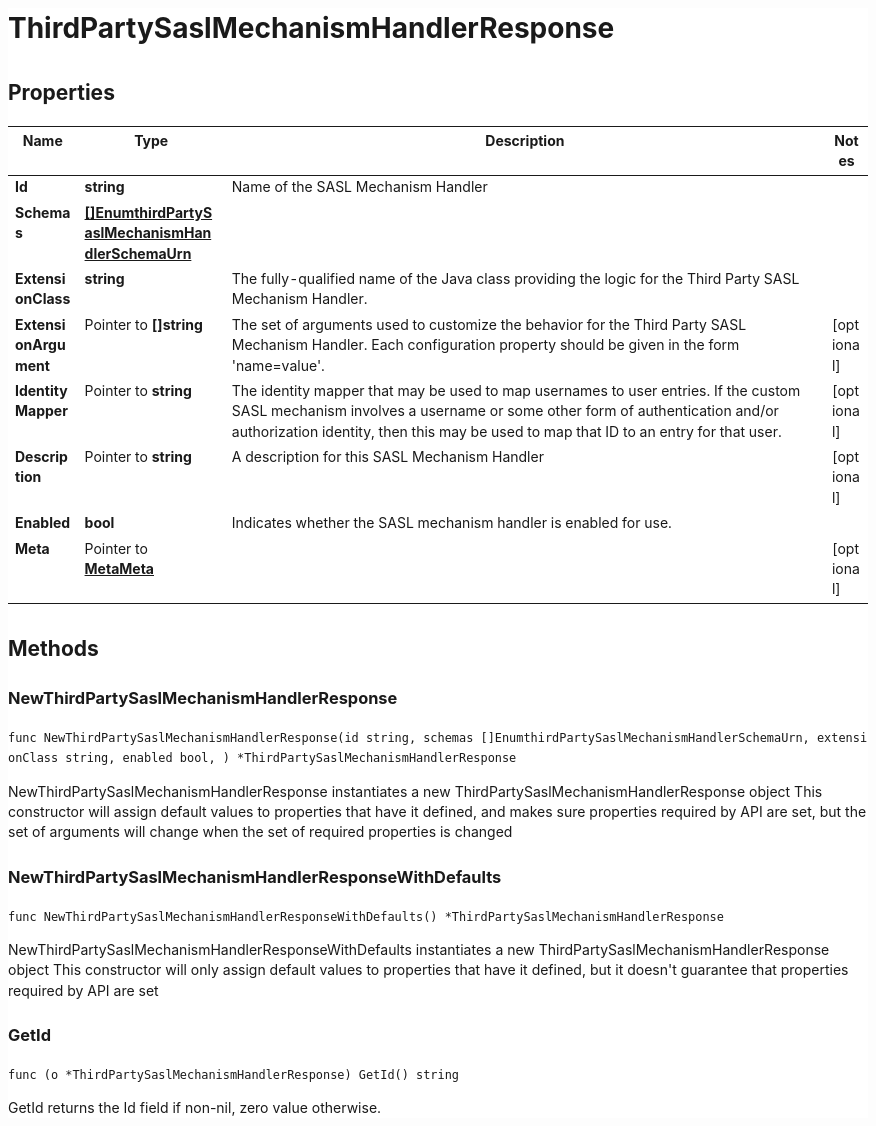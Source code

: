 # ThirdPartySaslMechanismHandlerResponse

## Properties

Name | Type | Description | Notes
------------ | ------------- | ------------- | -------------
**Id** | **string** | Name of the SASL Mechanism Handler | 
**Schemas** | [**[]EnumthirdPartySaslMechanismHandlerSchemaUrn**](EnumthirdPartySaslMechanismHandlerSchemaUrn.md) |  | 
**ExtensionClass** | **string** | The fully-qualified name of the Java class providing the logic for the Third Party SASL Mechanism Handler. | 
**ExtensionArgument** | Pointer to **[]string** | The set of arguments used to customize the behavior for the Third Party SASL Mechanism Handler. Each configuration property should be given in the form &#39;name&#x3D;value&#39;. | [optional] 
**IdentityMapper** | Pointer to **string** | The identity mapper that may be used to map usernames to user entries. If the custom SASL mechanism involves a username or some other form of authentication and/or authorization identity, then this may be used to map that ID to an entry for that user. | [optional] 
**Description** | Pointer to **string** | A description for this SASL Mechanism Handler | [optional] 
**Enabled** | **bool** | Indicates whether the SASL mechanism handler is enabled for use. | 
**Meta** | Pointer to [**MetaMeta**](MetaMeta.md) |  | [optional] 

## Methods

### NewThirdPartySaslMechanismHandlerResponse

`func NewThirdPartySaslMechanismHandlerResponse(id string, schemas []EnumthirdPartySaslMechanismHandlerSchemaUrn, extensionClass string, enabled bool, ) *ThirdPartySaslMechanismHandlerResponse`

NewThirdPartySaslMechanismHandlerResponse instantiates a new ThirdPartySaslMechanismHandlerResponse object
This constructor will assign default values to properties that have it defined,
and makes sure properties required by API are set, but the set of arguments
will change when the set of required properties is changed

### NewThirdPartySaslMechanismHandlerResponseWithDefaults

`func NewThirdPartySaslMechanismHandlerResponseWithDefaults() *ThirdPartySaslMechanismHandlerResponse`

NewThirdPartySaslMechanismHandlerResponseWithDefaults instantiates a new ThirdPartySaslMechanismHandlerResponse object
This constructor will only assign default values to properties that have it defined,
but it doesn't guarantee that properties required by API are set

### GetId

`func (o *ThirdPartySaslMechanismHandlerResponse) GetId() string`

GetId returns the Id field if non-nil, zero value otherwise.
